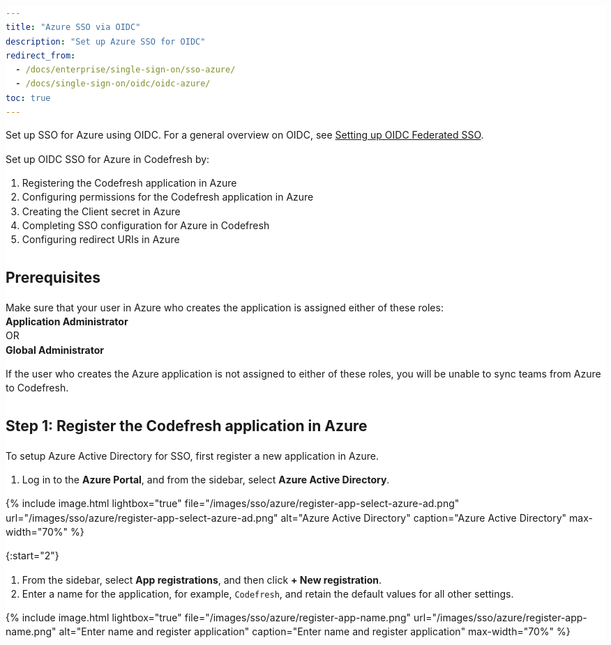 ```yaml
---
title: "Azure SSO via OIDC"
description: "Set up Azure SSO for OIDC"
redirect_from:
  - /docs/enterprise/single-sign-on/sso-azure/
  - /docs/single-sign-on/oidc/oidc-azure/
toc: true
---
```


Set up SSO for Azure using OIDC.
For a general overview on OIDC, see [Setting up OIDC Federated SSO]({{site.baseurl}}/docs/administration/single-sign-on/oidc).  

Set up OIDC SSO for Azure in Codefresh by:
1. Registering the Codefresh application in Azure
1. Configuring permissions for the Codefresh application in Azure
1. Creating the Client secret in Azure
1. Completing SSO configuration for Azure in Codefresh 
1. Configuring redirect URIs in Azure


## Prerequisites

Make sure that your user in Azure who creates the application is assigned either of these roles:  
**Application Administrator**  
OR  
**Global Administrator**  

If the user who creates the Azure application is not assigned to either of these roles, you will be unable to sync teams from Azure to Codefresh.


## Step 1: Register the Codefresh application in Azure

To setup Azure Active Directory for SSO, first register a new application in Azure.

1. Log in to the **Azure Portal**, and from the sidebar, select **Azure Active Directory**.

{% include image.html
lightbox="true"
file="/images/sso/azure/register-app-select-azure-ad.png"
url="/images/sso/azure/register-app-select-azure-ad.png"
alt="Azure Active Directory"
caption="Azure Active Directory"
max-width="70%"
%}

{:start="2"}
1. From the sidebar, select **App registrations**, and then click **+ New registration**.
1. Enter a name for the application, for example, `Codefresh`, and retain the default values for all other settings.

{% include image.html
lightbox="true"
file="/images/sso/azure/register-app-name.png"
url="/images/sso/azure/register-app-name.png"
alt="Enter name and register application"
caption="Enter name and register application"
max-width="70%"
%}

